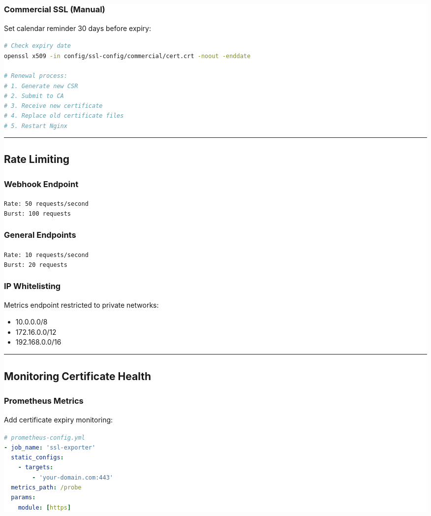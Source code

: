 ### Commercial SSL (Manual)

Set calendar reminder 30 days before expiry:

```bash
# Check expiry date
openssl x509 -in config/ssl-config/commercial/cert.crt -noout -enddate

# Renewal process:
# 1. Generate new CSR
# 2. Submit to CA
# 3. Receive new certificate
# 4. Replace old certificate files
# 5. Restart Nginx
```

---

## Rate Limiting

### Webhook Endpoint

```
Rate: 50 requests/second
Burst: 100 requests
```

### General Endpoints

```
Rate: 10 requests/second
Burst: 20 requests
```

### IP Whitelisting

Metrics endpoint restricted to private networks:
- 10.0.0.0/8
- 172.16.0.0/12
- 192.168.0.0/16

---

## Monitoring Certificate Health

### Prometheus Metrics

Add certificate expiry monitoring:

```yaml
# prometheus-config.yml
- job_name: 'ssl-exporter'
  static_configs:
    - targets:
        - 'your-domain.com:443'
  metrics_path: /probe
  params:
    module: [https]
```
